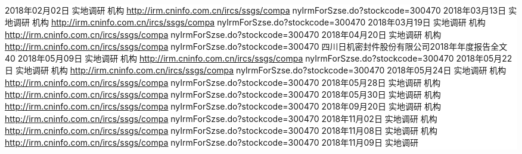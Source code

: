 2018年02月02日
实地调研
机构
http://irm.cninfo.com.cn/ircs/ssgs/compa
nyIrmForSzse.do?stockcode=300470
2018年03月13日
实地调研
机构
http://irm.cninfo.com.cn/ircs/ssgs/compa
nyIrmForSzse.do?stockcode=300470
2018年03月19日
实地调研
机构
http://irm.cninfo.com.cn/ircs/ssgs/compa
nyIrmForSzse.do?stockcode=300470
2018年04月20日
实地调研
机构
http://irm.cninfo.com.cn/ircs/ssgs/compa
nyIrmForSzse.do?stockcode=300470
四川日机密封件股份有限公司2018年年度报告全文
40
2018年05月09日
实地调研
机构
http://irm.cninfo.com.cn/ircs/ssgs/compa
nyIrmForSzse.do?stockcode=300470
2018年05月22日
实地调研
机构
http://irm.cninfo.com.cn/ircs/ssgs/compa
nyIrmForSzse.do?stockcode=300470
2018年05月24日
实地调研
机构
http://irm.cninfo.com.cn/ircs/ssgs/compa
nyIrmForSzse.do?stockcode=300470
2018年05月28日
实地调研
机构
http://irm.cninfo.com.cn/ircs/ssgs/compa
nyIrmForSzse.do?stockcode=300470
2018年05月30日
实地调研
机构
http://irm.cninfo.com.cn/ircs/ssgs/compa
nyIrmForSzse.do?stockcode=300470
2018年09月20日
实地调研
机构
http://irm.cninfo.com.cn/ircs/ssgs/compa
nyIrmForSzse.do?stockcode=300470
2018年11月02日
实地调研
机构
http://irm.cninfo.com.cn/ircs/ssgs/compa
nyIrmForSzse.do?stockcode=300470
2018年11月08日
实地调研
机构
http://irm.cninfo.com.cn/ircs/ssgs/compa
nyIrmForSzse.do?stockcode=300470
2018年11月09日
实地调研